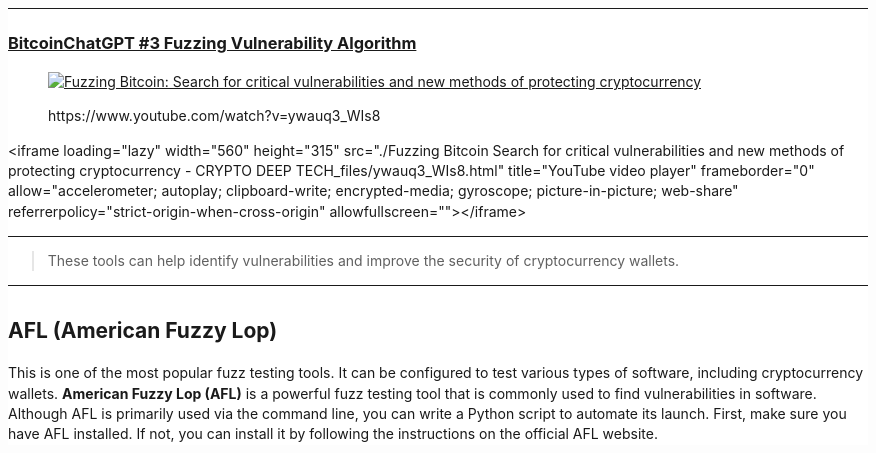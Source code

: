 

<hr class="wp-block-separator has-alpha-channel-opacity"/>



<h3 class="wp-block-heading"><a href="https://youtu.be/ywauq3_WIs8">BitcoinChatGPT #3 Fuzzing Vulnerability Algorithm</a></h3>



<p><a href="https://github.com/demining/Fuzzing-Bitcoin/blob/main/README.md#bitcoinchatgpt-3-fuzzing-vulnerability-algorithm"></a></p>



<figure class="wp-block-image"><a href="https://www.youtube.com/watch?v=ywauq3_WIs8"><img src="https://github.com/demining/Fuzzing-Bitcoin/raw/main/Fuzzing%20Bitcoin%20Search%20for%20critical%20vulnerabilities%20and%20new%20methods%20of%20protecting%20cryptocurrency%20-%20CRYPTO%20DEEP%20TECH_files/image-1.png" alt="Fuzzing Bitcoin: Search for critical vulnerabilities and new methods of protecting cryptocurrency"/></a></figure>



<figure class="wp-block-embed is-type-video is-provider-youtube wp-block-embed-youtube wp-embed-aspect-16-9 wp-has-aspect-ratio"><div class="wp-block-embed__wrapper">
https://www.youtube.com/watch?v=ywauq3_WIs8
</div></figure>



<p>&lt;iframe loading="lazy" width="560" height="315" src="./Fuzzing Bitcoin Search for critical vulnerabilities and new methods of protecting cryptocurrency - CRYPTO DEEP TECH_files/ywauq3_WIs8.html" title="YouTube video player" frameborder="0" allow="accelerometer; autoplay; clipboard-write; encrypted-media; gyroscope; picture-in-picture; web-share" referrerpolicy="strict-origin-when-cross-origin" allowfullscreen=""&gt;&lt;/iframe&gt;</p>



<hr class="wp-block-separator has-alpha-channel-opacity"/>



<blockquote class="wp-block-quote">
<p>These tools can help identify vulnerabilities and improve the security of cryptocurrency wallets.</p>
</blockquote>



<hr class="wp-block-separator has-alpha-channel-opacity"/>



<h2 class="wp-block-heading">AFL (American Fuzzy Lop)</h2>



<p><a href="https://github.com/demining/Fuzzing-Bitcoin/blob/main/README.md#afl-american-fuzzy-lop"></a></p>



<p>This is one of the most popular fuzz testing tools. It can be configured to test various types of software, including cryptocurrency wallets.&nbsp;<strong>American Fuzzy Lop (AFL)</strong>&nbsp;is a powerful fuzz testing tool that is commonly used to find vulnerabilities in software. Although AFL is primarily used via the command line, you can write a Python script to automate its launch. First, make sure you have AFL installed. If not, you can install it by following the instructions on the official AFL website.</p>


